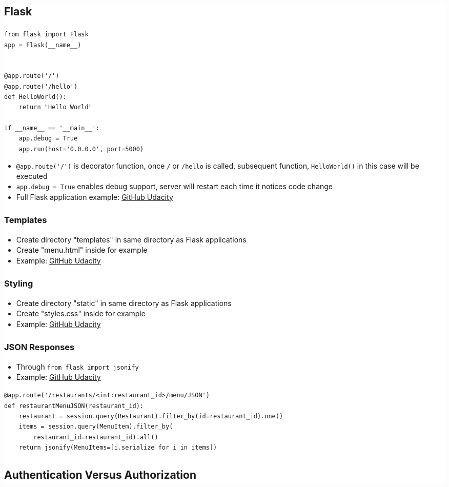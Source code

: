 ## Flask

```
from flask import Flask
app = Flask(__name__)


@app.route('/')
@app.route('/hello')
def HelloWorld():
    return "Hello World"

if __name__ == '__main__':
    app.debug = True
    app.run(host='0.0.0.0', port=5000)
```

- `@app.route('/')` is decorator function, once `/` or `/hello` is called, subsequent function, `HelloWorld()` in this case will be executed
- `app.debug = True` enables debug support, server will restart each time it notices code change
- Full Flask application example: [GitHub Udacity](https://github.com/udacity/Full-Stack-Foundations/tree/master/Lesson-3/Final-Flask-Application)

### Templates

- Create directory "templates" in same directory as Flask applications
- Create "menu.html" inside for example
- Example: [GitHub Udacity](https://github.com/udacity/Full-Stack-Foundations/tree/master/Lesson-3/Final-Flask-Application/templates)

### Styling

- Create directory "static" in same directory as Flask applications
- Create "styles.css" inside for example
- Example: [GitHub Udacity](https://github.com/udacity/Full-Stack-Foundations/tree/master/Lesson-3/Final-Flask-Application/static)

### JSON Responses

- Through `from flask import jsonify`
- Example: [GitHub Udacity](https://github.com/udacity/Full-Stack-Foundations/blob/master/Lesson-3/19_Responding-with-JSON/project.py)

```
@app.route('/restaurants/<int:restaurant_id>/menu/JSON')
def restaurantMenuJSON(restaurant_id):
    restaurant = session.query(Restaurant).filter_by(id=restaurant_id).one()
    items = session.query(MenuItem).filter_by(
        restaurant_id=restaurant_id).all()
    return jsonify(MenuItems=[i.serialize for i in items])
```

## Authentication Versus Authorization
